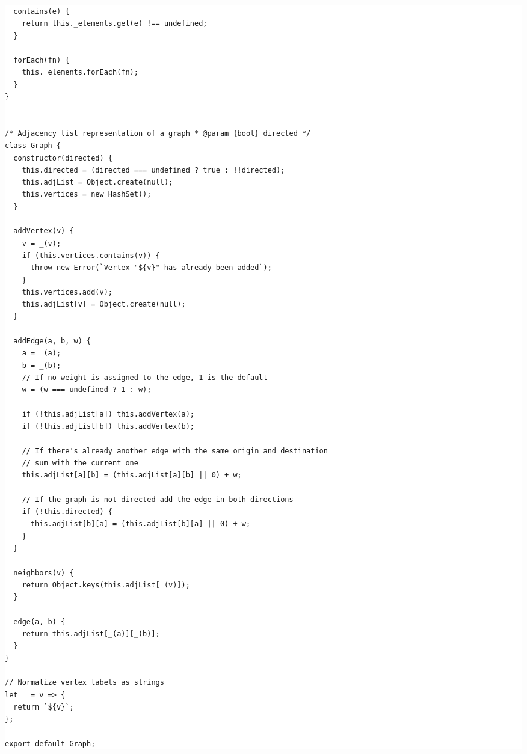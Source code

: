       contains(e) {
        return this._elements.get(e) !== undefined;
      }

      forEach(fn) {
        this._elements.forEach(fn);
      }
    }


    /* Adjacency list representation of a graph * @param {bool} directed */
    class Graph {
      constructor(directed) {
        this.directed = (directed === undefined ? true : !!directed);
        this.adjList = Object.create(null);
        this.vertices = new HashSet();
      }

      addVertex(v) {
        v = _(v);
        if (this.vertices.contains(v)) {
          throw new Error(`Vertex "${v}" has already been added`);
        }
        this.vertices.add(v);
        this.adjList[v] = Object.create(null);
      }

      addEdge(a, b, w) {
        a = _(a);
        b = _(b);
        // If no weight is assigned to the edge, 1 is the default
        w = (w === undefined ? 1 : w);

        if (!this.adjList[a]) this.addVertex(a);
        if (!this.adjList[b]) this.addVertex(b);

        // If there's already another edge with the same origin and destination
        // sum with the current one
        this.adjList[a][b] = (this.adjList[a][b] || 0) + w;

        // If the graph is not directed add the edge in both directions
        if (!this.directed) {
          this.adjList[b][a] = (this.adjList[b][a] || 0) + w;
        }
      }

      neighbors(v) {
        return Object.keys(this.adjList[_(v)]);
      }

      edge(a, b) {
        return this.adjList[_(a)][_(b)];
      }
    }

    // Normalize vertex labels as strings
    let _ = v => {
      return `${v}`;
    };

    export default Graph;
